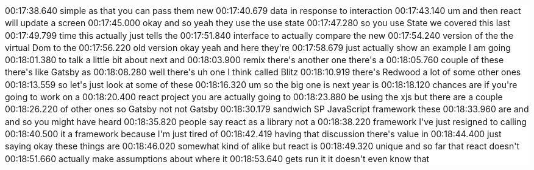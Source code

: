 00:17:38.640
simple as that you can pass them new
00:17:40.679
data in response to interaction
00:17:43.140
um and then react will update a screen
00:17:45.000
okay and so yeah they use the use state
00:17:47.280
so you use State we covered this last
00:17:49.799
time this actually just tells the
00:17:51.840
interface to actually compare the new
00:17:54.240
version of the the virtual Dom to the
00:17:56.220
old version okay yeah and here they're
00:17:58.679
just actually show an example I am going
00:18:01.380
to talk a little bit about next and
00:18:03.900
remix there's another one there's a
00:18:05.760
couple of these there's like Gatsby as
00:18:08.280
well there's uh one I think called Blitz
00:18:10.919
there's Redwood a lot of some other ones
00:18:13.559
so let's just look at some of these
00:18:16.320
um so the big one is next year is
00:18:18.120
chances are if you're going to work on a
00:18:20.400
react project you are actually going to
00:18:23.880
be using the xjs but there are a couple
00:18:26.220
of other ones so Gatsby not not Gatsby
00:18:30.179
sandwich SP JavaScript framework these
00:18:33.960
are and and so you might have heard
00:18:35.820
people say react as a library not a
00:18:38.220
framework I've just resigned to calling
00:18:40.500
it a framework because I'm just tired of
00:18:42.419
having that discussion there's value in
00:18:44.400
just saying okay these things are
00:18:46.020
somewhat kind of alike but react is
00:18:49.320
unique and so far that react doesn't
00:18:51.660
actually make assumptions about where it
00:18:53.640
gets run it it doesn't even know that